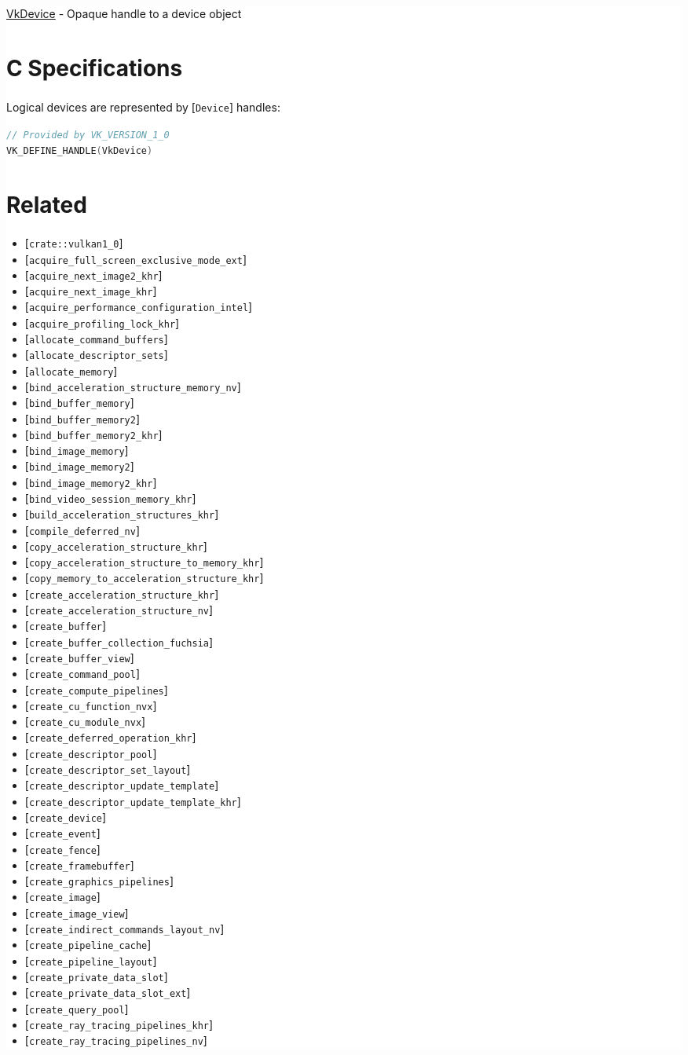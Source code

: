 [VkDevice](https://www.khronos.org/registry/vulkan/specs/1.3-extensions/man/html/VkDevice.html) - Opaque handle to a device object

# C Specifications
Logical devices are represented by [`Device`] handles:
```c
// Provided by VK_VERSION_1_0
VK_DEFINE_HANDLE(VkDevice)
```

# Related
- [`crate::vulkan1_0`]
- [`acquire_full_screen_exclusive_mode_ext`]
- [`acquire_next_image2_khr`]
- [`acquire_next_image_khr`]
- [`acquire_performance_configuration_intel`]
- [`acquire_profiling_lock_khr`]
- [`allocate_command_buffers`]
- [`allocate_descriptor_sets`]
- [`allocate_memory`]
- [`bind_acceleration_structure_memory_nv`]
- [`bind_buffer_memory`]
- [`bind_buffer_memory2`]
- [`bind_buffer_memory2_khr`]
- [`bind_image_memory`]
- [`bind_image_memory2`]
- [`bind_image_memory2_khr`]
- [`bind_video_session_memory_khr`]
- [`build_acceleration_structures_khr`]
- [`compile_deferred_nv`]
- [`copy_acceleration_structure_khr`]
- [`copy_acceleration_structure_to_memory_khr`]
- [`copy_memory_to_acceleration_structure_khr`]
- [`create_acceleration_structure_khr`]
- [`create_acceleration_structure_nv`]
- [`create_buffer`]
- [`create_buffer_collection_fuchsia`]
- [`create_buffer_view`]
- [`create_command_pool`]
- [`create_compute_pipelines`]
- [`create_cu_function_nvx`]
- [`create_cu_module_nvx`]
- [`create_deferred_operation_khr`]
- [`create_descriptor_pool`]
- [`create_descriptor_set_layout`]
- [`create_descriptor_update_template`]
- [`create_descriptor_update_template_khr`]
- [`create_device`]
- [`create_event`]
- [`create_fence`]
- [`create_framebuffer`]
- [`create_graphics_pipelines`]
- [`create_image`]
- [`create_image_view`]
- [`create_indirect_commands_layout_nv`]
- [`create_pipeline_cache`]
- [`create_pipeline_layout`]
- [`create_private_data_slot`]
- [`create_private_data_slot_ext`]
- [`create_query_pool`]
- [`create_ray_tracing_pipelines_khr`]
- [`create_ray_tracing_pipelines_nv`]